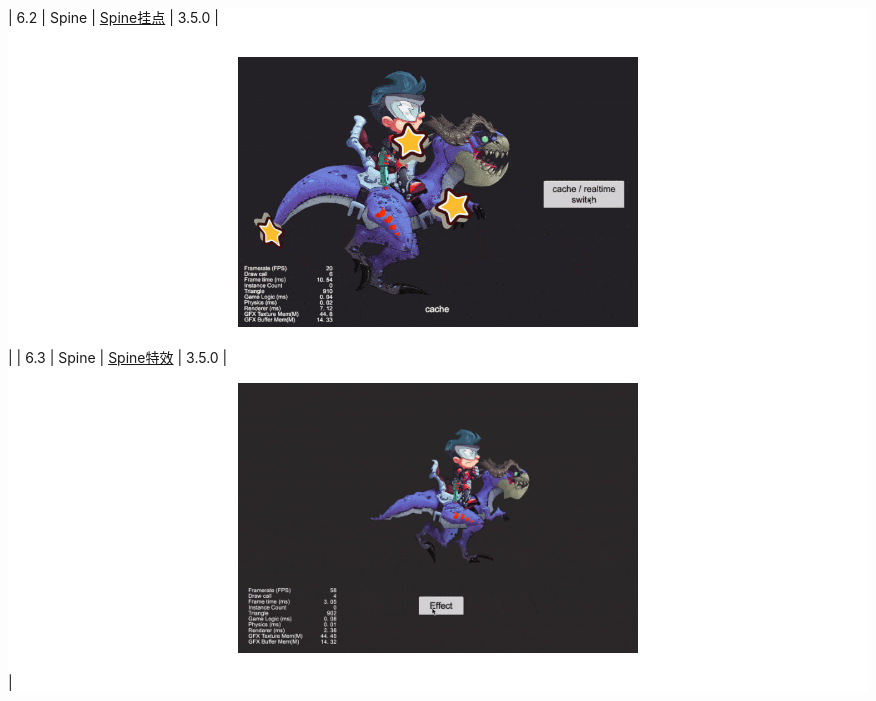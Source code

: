 | 6.2 | Spine | [Spine挂点](https://gitee.com/yeshao2069/cocos-creator-how-to-use/tree/v3.5.x/proj/Spine/Creator3.5.0_2D_SpineAttach) | 3.5.0 | <div align=center><img src="./gif/202203/2022030222.gif" width="400" height="300" /></div> |
| 6.3 | Spine | [Spine特效](https://gitee.com/yeshao2069/cocos-creator-how-to-use/tree/v3.5.x/proj/Spine/Creator3.5.0_2D_SpineMesh) | 3.5.0 | <div align=center><img src="./gif/202203/2022030223.gif" width="400" height="300" /></div> |